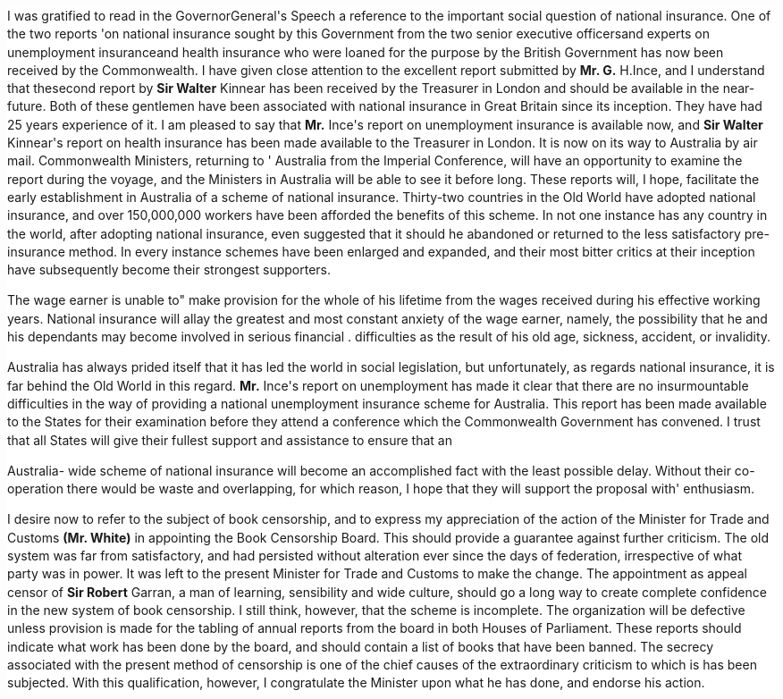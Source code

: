 I was gratified to read in the GovernorGeneral's Speech a reference to the important social question of national insurance. One of the two reports 'on national insurance sought by this Government from the two senior executive officersand experts on unemployment insuranceand health insurance who were loaned for the purpose by the British Government has now been received by the Commonwealth. I have given close attention to the excellent report submitted by  **Mr. G.**  H.Ince, and I understand that thesecond report by  **Sir Walter**  Kinnear has been received by the Treasurer in London and should be available in the near- future. Both of these gentlemen have been associated with national insurance in Great Britain since its inception. They have had 25 years experience of it. I am pleased to say that  **Mr.**  Ince's  report on unemployment insurance is available now, and  **Sir Walter**  Kinnear's report on health insurance has been made available to the Treasurer in London. It is now on its way to Australia by air mail. Commonwealth Ministers, returning to ' Australia from the  Imperial Conference, will have an opportunity to examine the report during the voyage, and the Ministers in Australia will be able to see it before long. These reports will, I hope, facilitate the early establishment in Australia of a scheme of national insurance. Thirty-two countries in the Old World have adopted national insurance, and over 150,000,000 workers have been afforded the benefits of this scheme. In not one instance has any country in the world, after adopting national insurance, even suggested that it should he abandoned or returned to the less satisfactory pre-insurance method. In every instance schemes have been enlarged and expanded, and their most bitter critics at their inception have subsequently become their strongest supporters. 

The wage earner is unable to" make provision for the whole of his lifetime from the wages received during his effective working years. National insurance will allay the greatest and most constant anxiety of the wage earner, namely, the possibility that he and his dependants may become involved in serious financial . difficulties as the result of his old age, sickness, accident, or invalidity. 

Australia has always prided itself that it has led the world in social legislation, but unfortunately, as regards national insurance, it is far behind the Old World in this regard.  **Mr.**  Ince's  report on unemployment has made it clear that there are no insurmountable difficulties in the way of providing a national unemployment insurance scheme for Australia. This report has been made available to the States for their examination before they attend a conference which the Commonwealth Government has convened. I trust that all States will give their fullest support and assistance to ensure that an 

Australia- wide scheme of national insurance will become an accomplished fact with the least possible delay. Without their co-operation there would be waste and overlapping, for which reason, I hope that they will support the proposal with' enthusiasm. 

I desire now to refer to the subject of book censorship, and to express my appreciation of the action of the Minister for Trade and Customs  **(Mr. White)**  in appointing the Book Censorship Board. This should provide a guarantee against further criticism. The old system was far from satisfactory, and had persisted without alteration ever since the days of federation, irrespective of what party was in power. It was left to the present Minister for Trade and Customs to make the change. The appointment as appeal censor of  **Sir Robert**  Garran, a man of learning, sensibility and wide culture, should go a long way to create complete confidence in the new system of book censorship. I still think, however, that the scheme is incomplete. The organization will be defective unless provision is made for the tabling of annual reports from the board in both Houses of Parliament. These reports should indicate what work has been done by the board, and should contain a list of books that have been banned. The secrecy associated with the present method of censorship is one of the chief causes of the extraordinary criticism to which is has been subjected. With this qualification, however, I congratulate the Minister upon what he has done, and endorse his action. 
